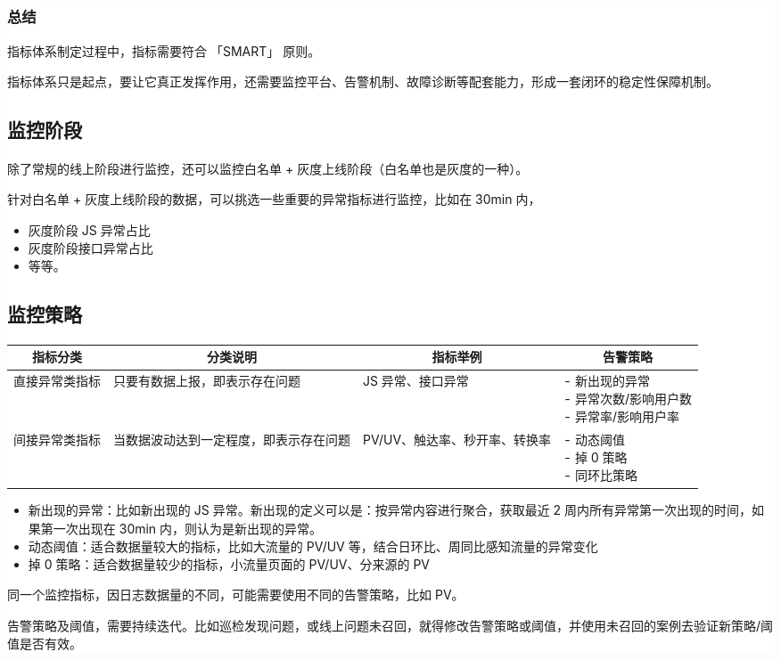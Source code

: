 ### 总结

指标体系制定过程中，指标需要符合 「SMART」 原则。

指标体系只是起点，要让它真正发挥作用，还需要监控平台、告警机制、故障诊断等配套能力，形成一套闭环的稳定性保障机制。

## 监控阶段

除了常规的线上阶段进行监控，还可以监控白名单 + 灰度上线阶段（白名单也是灰度的一种）。

针对白名单 + 灰度上线阶段的数据，可以挑选一些重要的异常指标进行监控，比如在 30min 内，

- 灰度阶段 JS 异常占比
- 灰度阶段接口异常占比
- 等等。

## 监控策略

| 指标分类       | 分类说明                               | 指标举例                      | 告警策略                                                           |
| -------------- | -------------------------------------- | ----------------------------- | ------------------------------------------------------------------ |
| 直接异常类指标 | 只要有数据上报，即表示存在问题         | JS 异常、接口异常             | - 新出现的异常<br>- 异常次数/影响用户数<br>- 异常率/影响用户率<br> |
| 间接异常类指标 | 当数据波动达到一定程度，即表示存在问题 | PV/UV、触达率、秒开率、转换率 | - 动态阈值<br>- 掉 0 策略<br>- 同环比策略<br>                      |

- 新出现的异常：比如新出现的 JS 异常。新出现的定义可以是：按异常内容进行聚合，获取最近 2 周内所有异常第一次出现的时间，如果第一次出现在 30min 内，则认为是新出现的异常。
- 动态阈值：适合数据量较大的指标，比如大流量的 PV/UV 等，结合日环比、周同比感知流量的异常变化
- 掉 0 策略：适合数据量较少的指标，小流量页面的 PV/UV、分来源的 PV

同一个监控指标，因日志数据量的不同，可能需要使用不同的告警策略，比如 PV。

告警策略及阈值，需要持续迭代。比如巡检发现问题，或线上问题未召回，就得修改告警策略或阈值，并使用未召回的案例去验证新策略/阈值是否有效。
